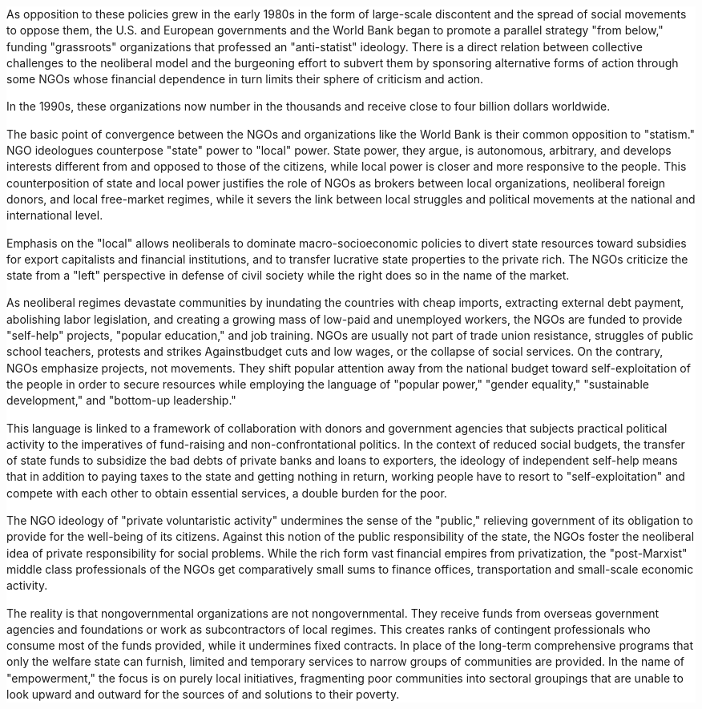 As opposition to these policies grew in the early 1980s in the form of large-scale discontent and the spread of social movements to oppose them, the U.S. and European governments and the World Bank began to promote a parallel strategy "from below," funding "grassroots" organizations that professed an "anti-statist" ideology. There is a direct relation between collective challenges to the neoliberal model and the burgeoning effort to subvert them by sponsoring alternative forms of action through some NGOs whose financial dependence in turn limits their sphere of criticism and action.

In the 1990s, these organizations now number in the thousands and receive close to four billion dollars worldwide.

The basic point of convergence between the NGOs and organizations like the World Bank is their common opposition to "statism." NGO ideologues counterpose "state" power to "local" power. State power, they argue, is autonomous, arbitrary, and develops interests different from and opposed to those of the citizens, while local power is closer and more responsive to the people. This counterposition of state and local power justifies the role of NGOs as brokers between local organizations, neoliberal foreign donors, and local free-market regimes, while it severs the link between local struggles and political movements at the national and international level.

Emphasis on the "local" allows neoliberals to dominate macro-socioeconomic policies to divert state resources toward subsidies for export capitalists and financial institutions, and to transfer lucrative state properties to the private rich. The NGOs criticize the state from a "left" perspective in defense of civil society while the right does so in the name of the market.

As neoliberal regimes devastate communities by inundating the countries with cheap imports, extracting external debt payment, abolishing labor legislation, and creating a growing mass of low-paid and unemployed workers, the NGOs are funded to provide "self-help" projects, "popular education," and job training. NGOs are usually not part of trade union resistance, struggles of public school teachers, protests and strikes Againstbudget cuts and low wages, or the collapse of social services. On the contrary, NGOs emphasize projects, not movements. They shift popular attention away from the national budget toward self-exploitation of the people in order to secure resources while employing the language of "popular power," "gender equality," "sustainable development," and "bottom-up leadership."

This language is linked to a framework of collaboration with donors and government agencies that subjects practical political activity to the imperatives of fund-raising and non-confrontational politics. In the context of reduced social budgets, the transfer of state funds to subsidize the bad debts of private banks and loans to exporters, the ideology of independent self-help means that in addition to paying taxes to the state and getting nothing in return, working people have to resort to "self-exploitation" and compete with each other to obtain essential services, a double burden for the poor.

The NGO ideology of "private voluntaristic activity" undermines the sense of the "public," relieving government of its obligation to provide for the well-being of its citizens. Against this notion of the public responsibility of the state, the NGOs foster the neoliberal idea of private responsibility for social problems. While the rich form vast financial empires from privatization, the "post-Marxist" middle class professionals of the NGOs get comparatively small sums to finance offices, transportation and small-scale economic activity.

The reality is that nongovernmental organizations are not nongovernmental. They receive funds from overseas government agencies and foundations or work as subcontractors of local regimes. This creates ranks of contingent professionals who consume most of the funds provided, while it undermines fixed contracts. In place of the long-term comprehensive programs that only the welfare state can furnish, limited and temporary services to narrow groups of communities are provided. In the name of "empowerment," the focus is on purely local initiatives, fragmenting poor communities into sectoral groupings that are unable to look upward and outward for the sources of and solutions to their poverty.
